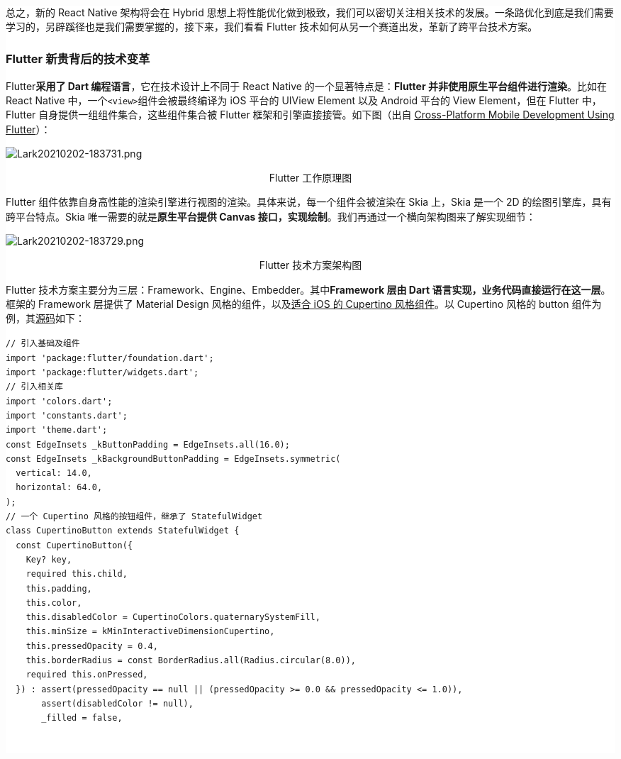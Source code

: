 <p data-nodeid="185694">总之，新的 React Native 架构将会在 Hybrid 思想上将性能优化做到极致，我们可以密切关注相关技术的发展。一条路优化到底是我们需要学习的，另辟蹊径也是我们需要掌握的，接下来，我们看看 Flutter 技术如何从另一个赛道出发，革新了跨平台技术方案。</p>
<h3 data-nodeid="185695">Flutter 新贵背后的技术变革</h3>
<p data-nodeid="185696">Flutter<strong data-nodeid="185952">采用了 Dart 编程语言</strong>，它在技术设计上不同于 React Native 的一个显著特点是：<strong data-nodeid="185953">Flutter 并非使用原生平台组件进行渲染</strong>。比如在 React Native 中，一个<code data-backticks="1" data-nodeid="185946">&lt;view&gt;</code>组件会被最终编译为 iOS 平台的 UIView Element 以及 Android 平台的 View Element，但在 Flutter 中，Flutter 自身提供一组组件集合，这些组件集合被 Flutter 框架和引擎直接接管。如下图（出自 <a href="https://www.codemag.com/Article/1909091/Cross-Platform-Mobile-Development-Using-Flutter" data-nodeid="185950">Cross-Platform Mobile Development Using Flutter</a>）：</p>
<p data-nodeid="187680" class=""><img src="https://s0.lgstatic.com/i/image/M00/94/AD/Ciqc1GAZK76AWfZpAApvFObEYiY127.png" alt="Lark20210202-183731.png" data-nodeid="187684"></p>
<div data-nodeid="187681"><p style="text-align:center">Flutter 工作原理图</p></div>


<p data-nodeid="185699">Flutter 组件依靠自身高性能的渲染引擎进行视图的渲染。具体来说，每一个组件会被渲染在 Skia 上，Skia 是一个 2D 的绘图引擎库，具有跨平台特点。Skia 唯一需要的就是<strong data-nodeid="185962">原生平台提供 Canvas 接口，实现绘制</strong>。我们再通过一个横向架构图来了解实现细节：</p>
<p data-nodeid="189346" class="te-preview-highlight"><img src="https://s0.lgstatic.com/i/image/M00/94/AD/Ciqc1GAZK9iAVaYlAAna3hqvMhs586.png" alt="Lark20210202-183729.png" data-nodeid="189350"></p>
<div data-nodeid="189347"><p style="text-align:center">Flutter 技术方案架构图</p></div>


<p data-nodeid="185702">Flutter 技术方案主要分为三层：Framework、Engine、Embedder。其中<strong data-nodeid="185979">Framework 层由 Dart 语言实现，业务代码直接运行在这一层</strong>。框架的 Framework 层提供了 Material Design 风格的组件，以及<a href="https://flutterchina.club/widgets/cupertino/" data-nodeid="185973">适合 iOS 的 Cupertino 风格组件</a>。以 Cupertino 风格的 button 组件为例，其<a href="https://github.com/flutter/flutter/blob/master/packages/flutter/lib/src/cupertino/button.dart" data-nodeid="185977">源码</a>如下：</p>
<pre class="lang-java" data-nodeid="185703"><code data-language="java"><span class="hljs-comment">// 引入基础及组件</span>
<span class="hljs-keyword">import</span> <span class="hljs-string">'package:flutter/foundation.dart'</span>;
<span class="hljs-keyword">import</span> <span class="hljs-string">'package:flutter/widgets.dart'</span>;
<span class="hljs-comment">// 引入相关库</span>
<span class="hljs-keyword">import</span> <span class="hljs-string">'colors.dart'</span>;
<span class="hljs-keyword">import</span> <span class="hljs-string">'constants.dart'</span>;
<span class="hljs-keyword">import</span> <span class="hljs-string">'theme.dart'</span>;
<span class="hljs-keyword">const</span> EdgeInsets _kButtonPadding = EdgeInsets.all(<span class="hljs-number">16.0</span>);
<span class="hljs-keyword">const</span> EdgeInsets _kBackgroundButtonPadding = EdgeInsets.symmetric(
  vertical: <span class="hljs-number">14.0</span>,
  horizontal: <span class="hljs-number">64.0</span>,
);
<span class="hljs-comment">// 一个 Cupertino 风格的按钮组件，继承了 StatefulWidget</span>
<span class="hljs-class"><span class="hljs-keyword">class</span> <span class="hljs-title">CupertinoButton</span> <span class="hljs-keyword">extends</span> <span class="hljs-title">StatefulWidget</span> </span>{
  <span class="hljs-function"><span class="hljs-keyword">const</span> <span class="hljs-title">CupertinoButton</span><span class="hljs-params">({
    Key? key,
    required <span class="hljs-keyword">this</span>.child,
    <span class="hljs-keyword">this</span>.padding,
    <span class="hljs-keyword">this</span>.color,
    <span class="hljs-keyword">this</span>.disabledColor = CupertinoColors.quaternarySystemFill,
    <span class="hljs-keyword">this</span>.minSize = kMinInteractiveDimensionCupertino,
    <span class="hljs-keyword">this</span>.pressedOpacity = <span class="hljs-number">0.4</span>,
    <span class="hljs-keyword">this</span>.borderRadius = <span class="hljs-keyword">const</span> BorderRadius.all(Radius.circular(<span class="hljs-number">8.0</span>)</span>),
    required <span class="hljs-keyword">this</span>.onPressed,
  }) : <span class="hljs-title">assert</span><span class="hljs-params">(pressedOpacity == <span class="hljs-keyword">null</span> || (pressedOpacity &gt;= <span class="hljs-number">0.0</span> &amp;&amp; pressedOpacity &lt;= <span class="hljs-number">1.0</span>)</span>),
       <span class="hljs-title">assert</span><span class="hljs-params">(disabledColor != <span class="hljs-keyword">null</span>)</span>,
       _filled </span>= <span class="hljs-keyword">false</span>,